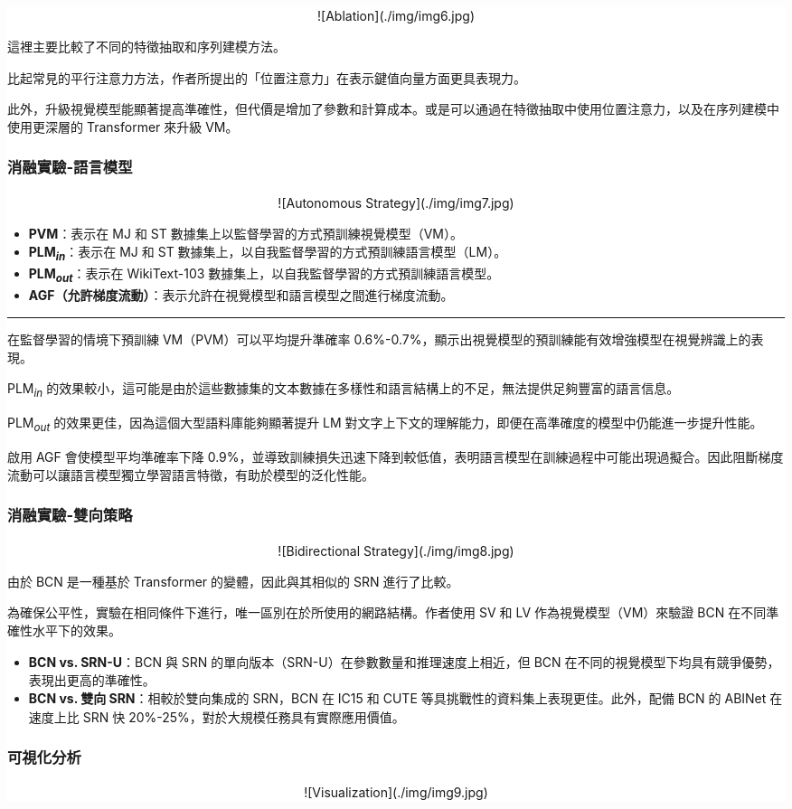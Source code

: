 <div align="center">
<figure style={{"width": "80%"}}>
![Ablation](./img/img6.jpg)
</figure>
</div>

這裡主要比較了不同的特徵抽取和序列建模方法。

比起常見的平行注意力方法，作者所提出的「位置注意力」在表示鍵值向量方面更具表現力。

此外，升級視覺模型能顯著提高準確性，但代價是增加了參數和計算成本。或是可以通過在特徵抽取中使用位置注意力，以及在序列建模中使用更深層的 Transformer 來升級 VM。

### 消融實驗-語言模型

<div align="center">
<figure style={{"width": "80%"}}>
![Autonomous Strategy](./img/img7.jpg)
</figure>
</div>

- **PVM**：表示在 MJ 和 ST 數據集上以監督學習的方式預訓練視覺模型（VM）。
- **$\text{PLM}_{in}$**：表示在 MJ 和 ST 數據集上，以自我監督學習的方式預訓練語言模型（LM）。
- **$\text{PLM}_{out}$**：表示在 WikiText-103 數據集上，以自我監督學習的方式預訓練語言模型。
- **AGF（允許梯度流動）**：表示允許在視覺模型和語言模型之間進行梯度流動。

---

在監督學習的情境下預訓練 VM（PVM）可以平均提升準確率 0.6%-0.7%，顯示出視覺模型的預訓練能有效增強模型在視覺辨識上的表現。

$\text{PLM}_{in}$ 的效果較小，這可能是由於這些數據集的文本數據在多樣性和語言結構上的不足，無法提供足夠豐富的語言信息。

$\text{PLM}_{out}$ 的效果更佳，因為這個大型語料庫能夠顯著提升 LM 對文字上下文的理解能力，即便在高準確度的模型中仍能進一步提升性能。

啟用 AGF 會使模型平均準確率下降 0.9%，並導致訓練損失迅速下降到較低值，表明語言模型在訓練過程中可能出現過擬合。因此阻斷梯度流動可以讓語言模型獨立學習語言特徵，有助於模型的泛化性能。

### 消融實驗-雙向策略

<div align="center">
<figure style={{"width": "80%"}}>
![Bidirectional Strategy](./img/img8.jpg)
</figure>
</div>

由於 BCN 是一種基於 Transformer 的變體，因此與其相似的 SRN 進行了比較。

為確保公平性，實驗在相同條件下進行，唯一區別在於所使用的網路結構。作者使用 SV 和 LV 作為視覺模型（VM）來驗證 BCN 在不同準確性水平下的效果。

- **BCN vs. SRN-U**：BCN 與 SRN 的單向版本（SRN-U）在參數數量和推理速度上相近，但 BCN 在不同的視覺模型下均具有競爭優勢，表現出更高的準確性。
- **BCN vs. 雙向 SRN**：相較於雙向集成的 SRN，BCN 在 IC15 和 CUTE 等具挑戰性的資料集上表現更佳。此外，配備 BCN 的 ABINet 在速度上比 SRN 快 20%-25%，對於大規模任務具有實際應用價值。

### 可視化分析

<div align="center">
<figure style={{"width": "80%"}}>
![Visualization](./img/img9.jpg)
</figure>
</div>
